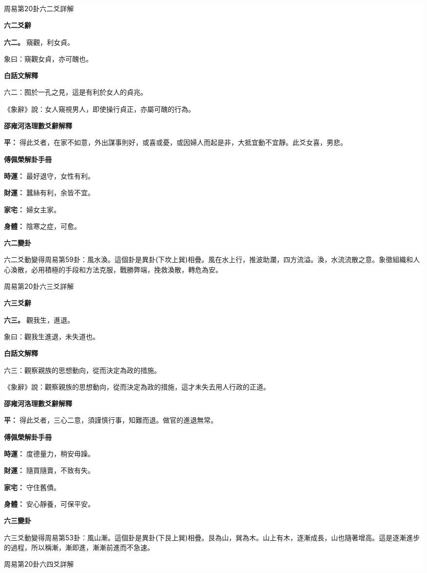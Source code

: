 周易第20卦六二爻詳解

**六二爻辭** 

**六二。** 窺觀，利女貞。

象曰：窺觀女貞，亦可醜也。

**白話文解釋** 

六二：囿於一孔之見，這是有利於女人的貞兆。

《象辭》說：女人窺視男人，即使操行貞正，亦屬可醜的行為。

**邵雍河洛理數爻辭解釋** 

**平：** 得此爻者，在家不如意，外出謀事則好，或喜或憂，或因婦人而起是非，大抵宜動不宜靜。此爻女喜，男悲。

**傅佩榮解卦手冊** 

**時運：** 最好退守，女性有利。

**財運：** 蠶絲有利，余皆不宜。

**家宅：** 婦女主家。

**身體：** 陰寒之症，可愈。

**六二變卦** 

六二爻動變得周易第59卦：風水渙。這個卦是異卦(下坎上巽)相疊。風在水上行，推波助瀾，四方流溢。渙，水流流散之意。象徵組織和人心渙散，必用積極的手段和方法克服，戰勝弊端，挽救渙散，轉危為安。

周易第20卦六三爻詳解

**六三爻辭** 

**六三。** 觀我生，進退。

象曰：觀我生進退，未失道也。

**白話文解釋** 

六三：觀察親族的思想動向，從而決定為政的措施。

《象辭》說：觀察親族的思想動向，從而決定為政的措施，這才未失去用人行政的正道。

**邵雍河洛理數爻辭解釋** 

**平：** 得此爻者，三心二意，須謹慎行事，知難而退。做官的進退無常。

**傅佩榮解卦手冊** 

**時運：** 度德量力，稍安毋躁。

**財運：** 隨買隨賣，不致有失。

**家宅：** 守住舊債。

**身體：** 安心靜養，可保平安。

**六三變卦** 

六三爻動變得周易第53卦：風山漸。這個卦是異卦(下艮上巽)相疊。艮為山，巽為木。山上有木，逐漸成長，山也隨著增高。這是逐漸進步的過程，所以稱漸，漸即進，漸漸前進而不急速。

周易第20卦六四爻詳解

